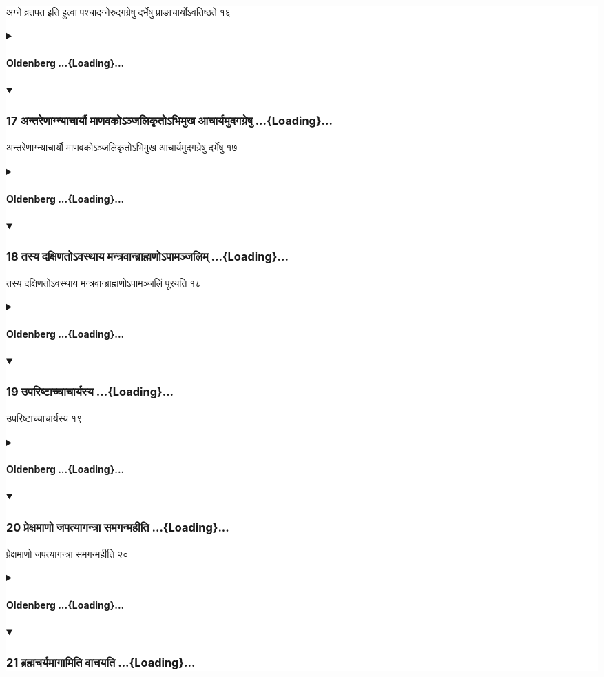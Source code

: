 अग्ने व्रतपत इति हुत्वा पश्चादग्नेरुदगग्रेषु दर्भेषु प्राङाचार्योऽवतिष्ठते १६
</details>
</div>
<div class="js_include collapsed" newlevelforh1="4" title="Oldenberg" unfilled url="/vedAH_sAma/kauthumam/sUtram/gobhila-gRhyam/oldenberg/2/10/16_agne_vratapata_iti.md">
<details><summary><h4>Oldenberg ...{Loading}...</h4></summary></details>
</div>
<div class="js_include" includetitle="true" newlevelforh1="3" unfilled url="/vedAH_sAma/kauthumam/sUtram/gobhila-gRhyam/vishvAsa-prastutiH/2/10/17_antareNAgnyAchAryau_mANavako-njalikRto-bhimukha.md">
<details open><summary><h3>17 अन्तरेणाग्न्याचार्यौ माणवकोऽञ्जलिकृतोऽभिमुख आचार्यमुदगग्रेषु ...{Loading}...</h3></summary>

अन्तरेणाग्न्याचार्यौ माणवकोऽञ्जलिकृतोऽभिमुख आचार्यमुदगग्रेषु दर्भेषु १७
</details>
</div>
<div class="js_include collapsed" newlevelforh1="4" title="Oldenberg" unfilled url="/vedAH_sAma/kauthumam/sUtram/gobhila-gRhyam/oldenberg/2/10/17_antareNAgnyAchAryau_mANavako-njalikRto-bhimukha.md">
<details><summary><h4>Oldenberg ...{Loading}...</h4></summary></details>
</div>
<div class="js_include" includetitle="true" newlevelforh1="3" unfilled url="/vedAH_sAma/kauthumam/sUtram/gobhila-gRhyam/vishvAsa-prastutiH/2/10/18_tasya_daxiNato-vasthAya_mantravAnbrAhmaNo-pAman.md">
<details open><summary><h3>18 तस्य दक्षिणतोऽवस्थाय मन्त्रवान्ब्राह्मणोऽपामञ्जलिम् ...{Loading}...</h3></summary>

तस्य दक्षिणतोऽवस्थाय मन्त्रवान्ब्राह्मणोऽपामञ्जलिं पूरयति १८
</details>
</div>
<div class="js_include collapsed" newlevelforh1="4" title="Oldenberg" unfilled url="/vedAH_sAma/kauthumam/sUtram/gobhila-gRhyam/oldenberg/2/10/18_tasya_daxiNato-vasthAya_mantravAnbrAhmaNo-pAman.md">
<details><summary><h4>Oldenberg ...{Loading}...</h4></summary></details>
</div>
<div class="js_include" includetitle="true" newlevelforh1="3" unfilled url="/vedAH_sAma/kauthumam/sUtram/gobhila-gRhyam/vishvAsa-prastutiH/2/10/19_upariShTAchchAchAryasya.md">
<details open><summary><h3>19 उपरिष्टाच्चाचार्यस्य ...{Loading}...</h3></summary>

उपरिष्टाच्चाचार्यस्य १९
</details>
</div>
<div class="js_include collapsed" newlevelforh1="4" title="Oldenberg" unfilled url="/vedAH_sAma/kauthumam/sUtram/gobhila-gRhyam/oldenberg/2/10/19_upariShTAchchAchAryasya.md">
<details><summary><h4>Oldenberg ...{Loading}...</h4></summary></details>
</div>
<div class="js_include" includetitle="true" newlevelforh1="3" unfilled url="/vedAH_sAma/kauthumam/sUtram/gobhila-gRhyam/vishvAsa-prastutiH/2/10/20_prexamANo_japatyAgantrA_samaganmahIti.md">
<details open><summary><h3>20 प्रेक्षमाणो जपत्यागन्त्रा समगन्महीति ...{Loading}...</h3></summary>

प्रेक्षमाणो जपत्यागन्त्रा समगन्महीति २०
</details>
</div>
<div class="js_include collapsed" newlevelforh1="4" title="Oldenberg" unfilled url="/vedAH_sAma/kauthumam/sUtram/gobhila-gRhyam/oldenberg/2/10/20_prexamANo_japatyAgantrA_samaganmahIti.md">
<details><summary><h4>Oldenberg ...{Loading}...</h4></summary></details>
</div>
<div class="js_include" includetitle="true" newlevelforh1="3" unfilled url="/vedAH_sAma/kauthumam/sUtram/gobhila-gRhyam/vishvAsa-prastutiH/2/10/21_brahmacharyamAgAmiti_vAchayati.md">
<details open><summary><h3>21 ब्रह्मचर्यमागामिति वाचयति ...{Loading}...</h3></summary>
